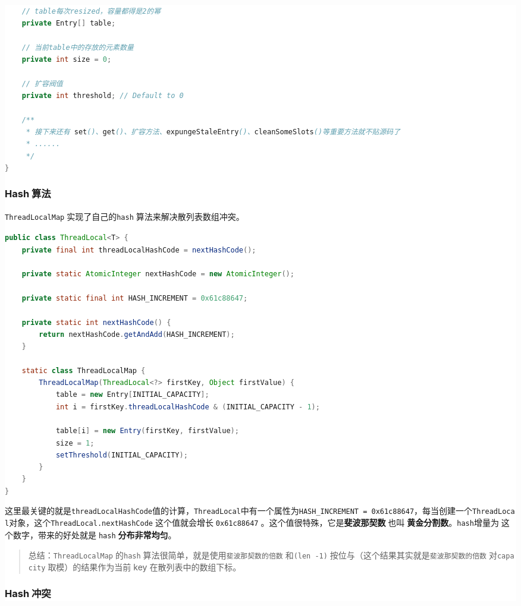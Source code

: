 ```java
    // table每次resized，容量都得是2的幂
    private Entry[] table;

    // 当前table中的存放的元素数量
    private int size = 0;

    // 扩容阀值
    private int threshold; // Default to 0
	
    /**
     * 接下来还有 set()、get()、扩容方法、expungeStaleEntry()、cleanSomeSlots()等重要方法就不贴源码了
	 * ......
     */
} 
```

### **Hash 算法**

`ThreadLocalMap` 实现了自己的`hash` 算法来解决散列表数组冲突。

```java
public class ThreadLocal<T> {
    private final int threadLocalHashCode = nextHashCode();

    private static AtomicInteger nextHashCode = new AtomicInteger();

    private static final int HASH_INCREMENT = 0x61c88647;

    private static int nextHashCode() {
        return nextHashCode.getAndAdd(HASH_INCREMENT);
    }

    static class ThreadLocalMap {
        ThreadLocalMap(ThreadLocal<?> firstKey, Object firstValue) {
            table = new Entry[INITIAL_CAPACITY];
            int i = firstKey.threadLocalHashCode & (INITIAL_CAPACITY - 1);

            table[i] = new Entry(firstKey, firstValue);
            size = 1;
            setThreshold(INITIAL_CAPACITY);
        }
    }
}
```

这里最关键的就是`threadLocalHashCode`值的计算，`ThreadLocal`中有一个属性为`HASH_INCREMENT = 0x61c88647`，每当创建一个`ThreadLocal`对象，这个`ThreadLocal.nextHashCode` 这个值就会增长 `0x61c88647` 。这个值很特殊，它是**斐波那契数** 也叫 **黄金分割数**。`hash`增量为 这个数字，带来的好处就是 `hash` **分布非常均匀**。

> 总结：`ThreadLocalMap` 的`hash` 算法很简单，就是使用`斐波那契数的倍数` 和`(len -1)` 按位与（这个结果其实就是`斐波那契数的倍数` 对`capacity` 取模）的结果作为当前 key 在散列表中的数组下标。

### **Hash 冲突**

